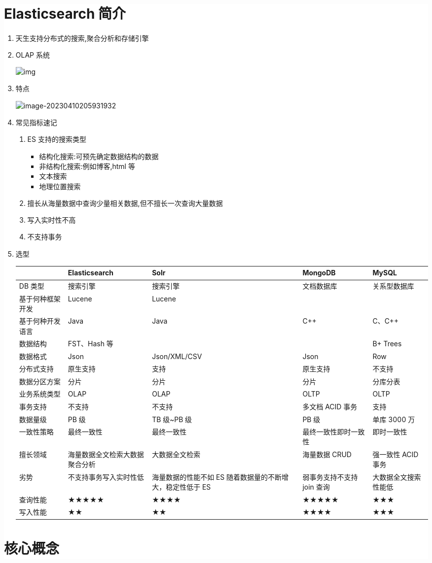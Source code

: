 # Elasticsearch 简介

1. 天生支持分布式的搜索,聚合分析和存储引擎
2. OLAP 系统

   ![img](https://raw.githubusercontent.com/0RAJA/img/main/20230420015049-914-d8ced3196edd57413caa2d6e5d5dfbb1.png)
3. 特点

   ![image-20230410205931932](https://raw.githubusercontent.com/0RAJA/img/main/20230420012033-324-image-20230410205931932-20230411101227-7afjwai.png)
4. 常见指标速记

   1. ES 支持的搜索类型

      * 结构化搜索:可预先确定数据结构的数据
      * 非结构化搜索:例如博客,html 等
      * 文本搜索
      * 地理位置搜索
   2. 擅长从海量数据中查询少量相关数据,但不擅长一次查询大量数据
   3. 写入实时性不高
   4. 不支持事务
5. 选型

   ||Elasticsearch|Solr|MongoDB|MySQL|
   | :---------------| :-----------------------------| :--------------------------------------------------------| :-------------------------| :-------------------|
   |DB 类型|搜索引擎|搜索引擎|文档数据库|关系型数据库|
   |基于何种框架开发|Lucene|Lucene|||
   |基于何种开发语言|Java|Java|C++|C、C++|
   |数据结构|FST、Hash 等|||B+ Trees|
   |数据格式|Json|Json/XML/CSV|Json|Row|
   |分布式支持|原生支持|支持|原生支持|不支持|
   |数据分区方案|分片|分片|分片|分库分表|
   |业务系统类型|OLAP|OLAP|OLTP|OLTP|
   |事务支持|不支持|不支持|多文档 ACID 事务|支持|
   |数据量级|PB 级|TB 级~PB 级|PB 级|单库 3000 万|
   |一致性策略|最终一致性|最终一致性|最终一致性即时一致性|即时一致性|
   |擅长领域|海量数据全文检索大数据聚合分析|大数据全文检索|海量数据 CRUD|强一致性 ACID 事务|
   |劣势|不支持事务写入实时性低|海量数据的性能不如 ES 随着数据量的不断增大，稳定性低于 ES|弱事务支持不支持 join 查询|大数据全文搜索性能低|
   |查询性能|★★★★★|★★★★|★★★★★|★★★|
   |写入性能|★★|★★|★★★★|★★★|

# 核心概念

